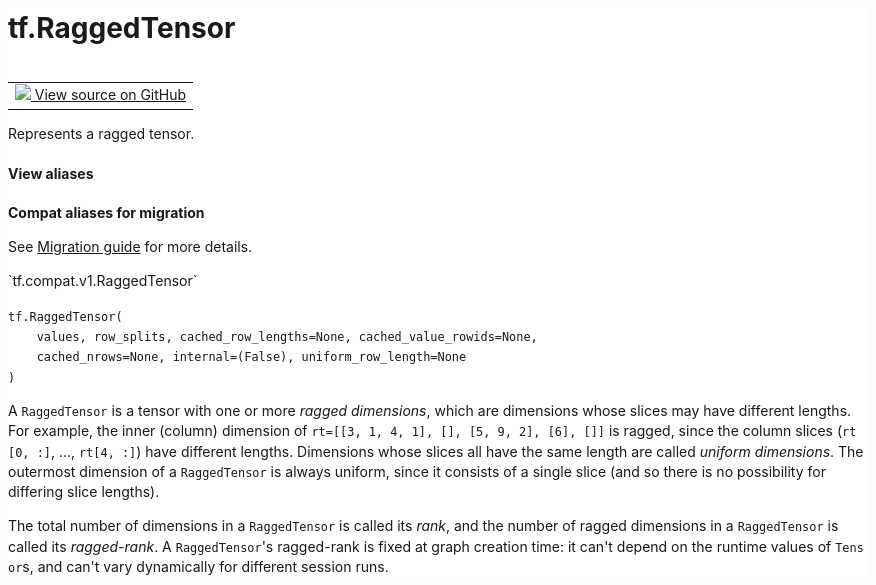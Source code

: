 <meta itemprop="property" content="with_row_splits_dtype"/>
<meta itemprop="property" content="with_values"/>
</div>

# tf.RaggedTensor



<table class="tfo-notebook-buttons tfo-api nocontent" align="left">
<td>
  <a target="_blank" href="https://github.com/tensorflow/tensorflow/blob/r2.2/tensorflow/python/ops/ragged/ragged_tensor.py#L58-L2162">
    <img src="https://www.tensorflow.org/images/GitHub-Mark-32px.png" />
    View source on GitHub
  </a>
</td>
</table>



Represents a ragged tensor.

<section class="expandable">
  <h4 class="showalways">View aliases</h4>
  <p>
<b>Compat aliases for migration</b>
<p>See
<a href="https://www.tensorflow.org/guide/migrate">Migration guide</a> for
more details.</p>
<p>`tf.compat.v1.RaggedTensor`</p>
</p>
</section>

<pre class="devsite-click-to-copy prettyprint lang-py tfo-signature-link">
<code>tf.RaggedTensor(
    values, row_splits, cached_row_lengths=None, cached_value_rowids=None,
    cached_nrows=None, internal=(False), uniform_row_length=None
)
</code></pre>





A `RaggedTensor` is a tensor with one or more *ragged dimensions*, which are
dimensions whose slices may have different lengths.  For example, the inner
(column) dimension of `rt=[[3, 1, 4, 1], [], [5, 9, 2], [6], []]` is ragged,
since the column slices (`rt[0, :]`, ..., `rt[4, :]`) have different lengths.
Dimensions whose slices all have the same length are called *uniform
dimensions*.  The outermost dimension of a `RaggedTensor` is always uniform,
since it consists of a single slice (and so there is no possibility for
differing slice lengths).

The total number of dimensions in a `RaggedTensor` is called its *rank*,
and the number of ragged dimensions in a `RaggedTensor` is called its
*ragged-rank*.  A `RaggedTensor`'s ragged-rank is fixed at graph creation
time: it can't depend on the runtime values of `Tensor`s, and can't vary
dynamically for different session runs.

